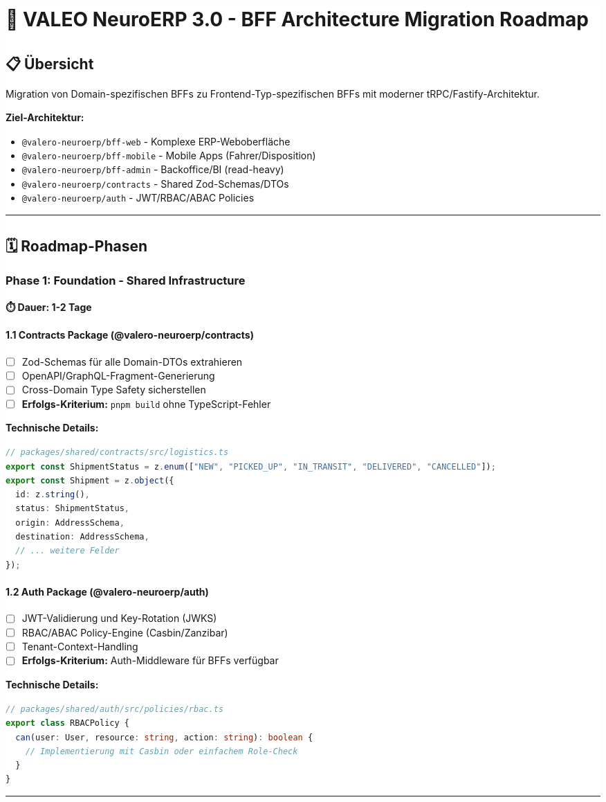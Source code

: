 # 🚀 VALEO NeuroERP 3.0 - BFF Architecture Migration Roadmap

## 📋 **Übersicht**

Migration von Domain-spezifischen BFFs zu Frontend-Typ-spezifischen BFFs mit moderner tRPC/Fastify-Architektur.

**Ziel-Architektur:**
- `@valero-neuroerp/bff-web` - Komplexe ERP-Weboberfläche
- `@valero-neuroerp/bff-mobile` - Mobile Apps (Fahrer/Disposition)
- `@valero-neuroerp/bff-admin` - Backoffice/BI (read-heavy)
- `@valero-neuroerp/contracts` - Shared Zod-Schemas/DTOs
- `@valero-neuroerp/auth` - JWT/RBAC/ABAC Policies

---

## 🗓️ **Roadmap-Phasen**

### **Phase 1: Foundation - Shared Infrastructure** 
**⏱️ Dauer: 1-2 Tage**

#### **1.1 Contracts Package (@valero-neuroerp/contracts)**
- [ ] Zod-Schemas für alle Domain-DTOs extrahieren
- [ ] OpenAPI/GraphQL-Fragment-Generierung
- [ ] Cross-Domain Type Safety sicherstellen
- [ ] **Erfolgs-Kriterium:** `pnpm build` ohne TypeScript-Fehler

**Technische Details:**
```typescript
// packages/shared/contracts/src/logistics.ts
export const ShipmentStatus = z.enum(["NEW", "PICKED_UP", "IN_TRANSIT", "DELIVERED", "CANCELLED"]);
export const Shipment = z.object({
  id: z.string(),
  status: ShipmentStatus,
  origin: AddressSchema,
  destination: AddressSchema,
  // ... weitere Felder
});
```

#### **1.2 Auth Package (@valero-neuroerp/auth)**
- [ ] JWT-Validierung und Key-Rotation (JWKS)
- [ ] RBAC/ABAC Policy-Engine (Casbin/Zanzibar)
- [ ] Tenant-Context-Handling
- [ ] **Erfolgs-Kriterium:** Auth-Middleware für BFFs verfügbar

**Technische Details:**
```typescript
// packages/shared/auth/src/policies/rbac.ts
export class RBACPolicy {
  can(user: User, resource: string, action: string): boolean {
    // Implementierung mit Casbin oder einfachem Role-Check
  }
}
```

---